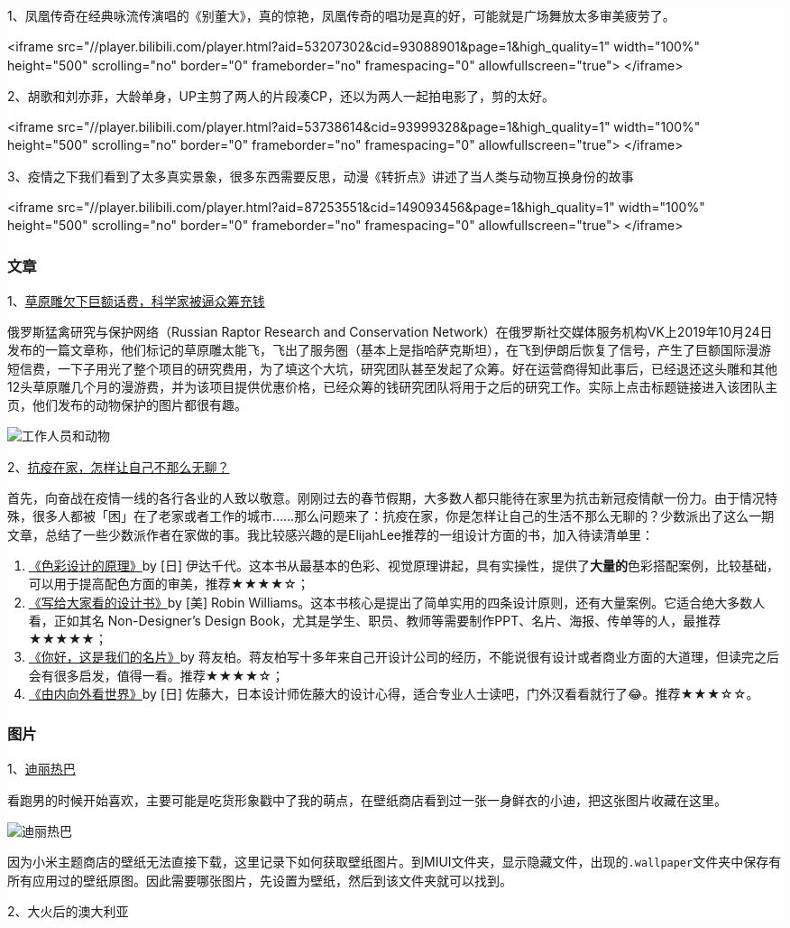 1、凤凰传奇在经典咏流传演唱的《别董大》，真的惊艳，凤凰传奇的唱功是真的好，可能就是广场舞放太多审美疲劳了。

&lt;iframe src=&#34;//player.bilibili.com/player.html?aid=53207302&amp;cid=93088901&amp;page=1&amp;high_quality=1&#34; width=&#34;100%&#34; height=&#34;500&#34; scrolling=&#34;no&#34; border=&#34;0&#34; frameborder=&#34;no&#34; framespacing=&#34;0&#34; allowfullscreen=&#34;true&#34;&gt; &lt;/iframe&gt;

2、胡歌和刘亦菲，大龄单身，UP主剪了两人的片段凑CP，还以为两人一起拍电影了，剪的太好。

&lt;iframe src=&#34;//player.bilibili.com/player.html?aid=53738614&amp;cid=93999328&amp;page=1&amp;high_quality=1&#34; width=&#34;100%&#34; height=&#34;500&#34; scrolling=&#34;no&#34; border=&#34;0&#34; frameborder=&#34;no&#34; framespacing=&#34;0&#34; allowfullscreen=&#34;true&#34;&gt; &lt;/iframe&gt;

3、疫情之下我们看到了太多真实景象，很多东西需要反思，动漫《转折点》讲述了当人类与动物互换身份的故事

&lt;iframe src=&#34;//player.bilibili.com/player.html?aid=87253551&amp;cid=149093456&amp;page=1&amp;high_quality=1&#34; width=&#34;100%&#34; height=&#34;500&#34; scrolling=&#34;no&#34; border=&#34;0&#34; frameborder=&#34;no&#34; framespacing=&#34;0&#34; allowfullscreen=&#34;true&#34;&gt; &lt;/iframe&gt;

### 文章

1、[草原雕欠下巨额话费，科学家被逼众筹充钱](https://vk.com/birds54)

俄罗斯猛禽研究与保护网络（Russian Raptor Research and Conservation Network）在俄罗斯社交媒体服务机构VK上2019年10月24日发布的一篇文章称，他们标记的草原雕太能飞，飞出了服务圈（基本上是指哈萨克斯坦），在飞到伊朗后恢复了信号，产生了巨额国际漫游短信费，一下子用光了整个项目的研究费用，为了填这个大坑，研究团队甚至发起了众筹。好在运营商得知此事后，已经退还这头雕和其他12头草原雕几个月的漫游费，并为该项目提供优惠价格，已经众筹的钱研究团队将用于之后的研究工作。实际上点击标题链接进入该团队主页，他们发布的动物保护的图片都很有趣。

![工作人员和动物](https://picped-1301226557.cos.ap-beijing.myqcloud.com/ZK_20200207_草原雕和工作人员.jpg)

2、[抗疫在家，怎样让自己不那么无聊？](https://sspai.com/post/58734)

首先，向奋战在疫情一线的各行各业的人致以敬意。刚刚过去的春节假期，大多数人都只能待在家里为抗击新冠疫情献一份力。由于情况特殊，很多人都被「困」在了老家或者工作的城市……那么问题来了：抗疫在家，你是怎样让自己的生活不那么无聊的？少数派出了这么一期文章，总结了一些少数派作者在家做的事。我比较感兴趣的是ElijahLee推荐的一组设计方面的书，加入待读清单里：

1. [《色彩设计的原理》](https://book.douban.com/subject/6790599/)by [日] 伊达千代。这本书从最基本的色彩、视觉原理讲起，具有实操性，提供了**大量的**色彩搭配案例，比较基础，可以用于提高配色方面的审美，推荐★★★★☆；
2. [《写给大家看的设计书》](https://book.douban.com/subject/26664522/)by [美] Robin Williams。这本书核心是提出了简单实用的四条设计原则，还有大量案例。它适合绝大多数人看，正如其名 Non-Designer’s Design Book，尤其是学生、职员、教师等需要制作PPT、名片、海报、传单等的人，最推荐★★★★★；
3. [《你好，这是我们的名片》](https://book.douban.com/subject/30389528/)by 蒋友柏。蒋友柏写十多年来自己开设计公司的经历，不能说很有设计或者商业方面的大道理，但读完之后会有很多启发，值得一看。推荐★★★★☆；
4. [《由内向外看世界》](https://book.douban.com/subject/26348121/)by [日] 佐藤大，日本设计师佐藤大的设计心得，适合专业人士读吧，门外汉看看就行了😂。推荐★★★☆☆。

### 图片

1、[迪丽热巴](https://www.weibo.com/u/1669879400)

看跑男的时候开始喜欢，主要可能是吃货形象戳中了我的萌点，在壁纸商店看到过一张一身鲜衣的小迪，把这张图片收藏在这里。

![迪丽热巴](https://picped-1301226557.cos.ap-beijing.myqcloud.com/ZK_20200207_迪丽热巴.jpg)

因为小米主题商店的壁纸无法直接下载，这里记录下如何获取壁纸图片。到MIUI文件夹，显示隐藏文件，出现的`.wallpaper`文件夹中保存有所有应用过的壁纸原图。因此需要哪张图片，先设置为壁纸，然后到该文件夹就可以找到。

2、大火后的澳大利亚
